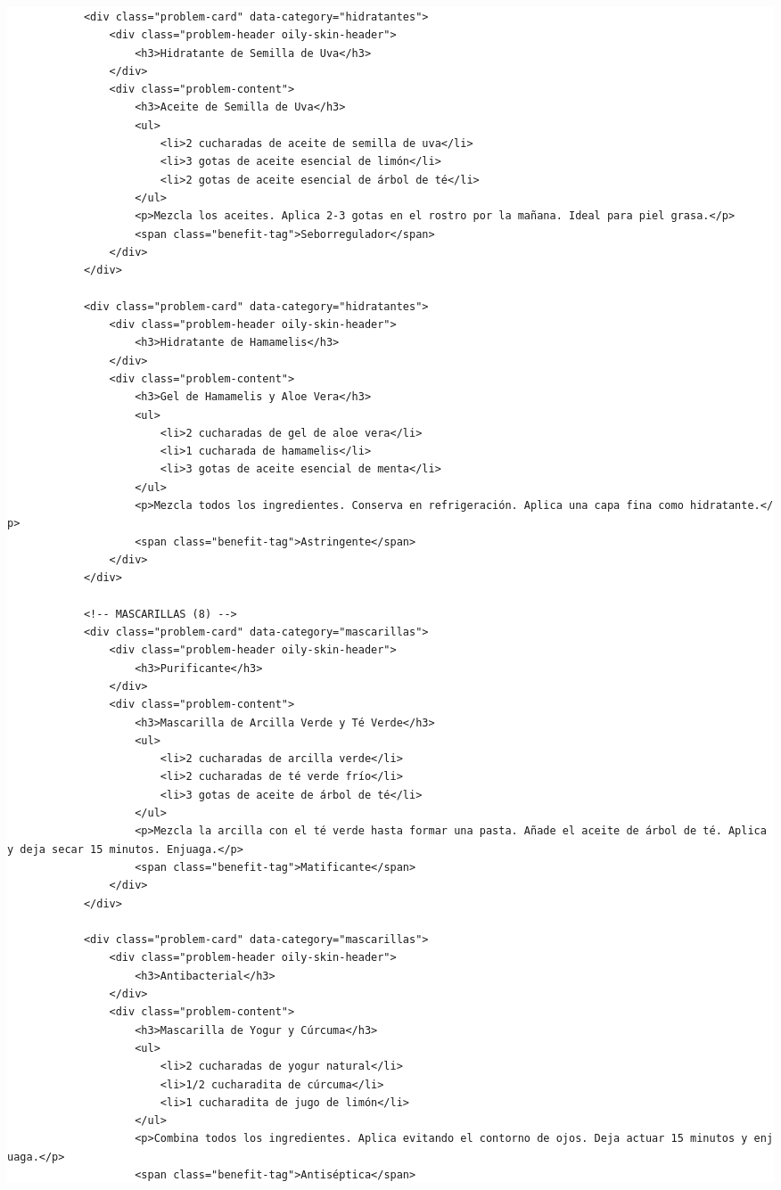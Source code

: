                 <div class="problem-card" data-category="hidratantes">
                    <div class="problem-header oily-skin-header">
                        <h3>Hidratante de Semilla de Uva</h3>
                    </div>
                    <div class="problem-content">
                        <h3>Aceite de Semilla de Uva</h3>
                        <ul>
                            <li>2 cucharadas de aceite de semilla de uva</li>
                            <li>3 gotas de aceite esencial de limón</li>
                            <li>2 gotas de aceite esencial de árbol de té</li>
                        </ul>
                        <p>Mezcla los aceites. Aplica 2-3 gotas en el rostro por la mañana. Ideal para piel grasa.</p>
                        <span class="benefit-tag">Seborregulador</span>
                    </div>
                </div>
                
                <div class="problem-card" data-category="hidratantes">
                    <div class="problem-header oily-skin-header">
                        <h3>Hidratante de Hamamelis</h3>
                    </div>
                    <div class="problem-content">
                        <h3>Gel de Hamamelis y Aloe Vera</h3>
                        <ul>
                            <li>2 cucharadas de gel de aloe vera</li>
                            <li>1 cucharada de hamamelis</li>
                            <li>3 gotas de aceite esencial de menta</li>
                        </ul>
                        <p>Mezcla todos los ingredientes. Conserva en refrigeración. Aplica una capa fina como hidratante.</p>
                        <span class="benefit-tag">Astringente</span>
                    </div>
                </div>
                
                <!-- MASCARILLAS (8) -->
                <div class="problem-card" data-category="mascarillas">
                    <div class="problem-header oily-skin-header">
                        <h3>Purificante</h3>
                    </div>
                    <div class="problem-content">
                        <h3>Mascarilla de Arcilla Verde y Té Verde</h3>
                        <ul>
                            <li>2 cucharadas de arcilla verde</li>
                            <li>2 cucharadas de té verde frío</li>
                            <li>3 gotas de aceite de árbol de té</li>
                        </ul>
                        <p>Mezcla la arcilla con el té verde hasta formar una pasta. Añade el aceite de árbol de té. Aplica y deja secar 15 minutos. Enjuaga.</p>
                        <span class="benefit-tag">Matificante</span>
                    </div>
                </div>
                
                <div class="problem-card" data-category="mascarillas">
                    <div class="problem-header oily-skin-header">
                        <h3>Antibacterial</h3>
                    </div>
                    <div class="problem-content">
                        <h3>Mascarilla de Yogur y Cúrcuma</h3>
                        <ul>
                            <li>2 cucharadas de yogur natural</li>
                            <li>1/2 cucharadita de cúrcuma</li>
                            <li>1 cucharadita de jugo de limón</li>
                        </ul>
                        <p>Combina todos los ingredientes. Aplica evitando el contorno de ojos. Deja actuar 15 minutos y enjuaga.</p>
                        <span class="benefit-tag">Antiséptica</span>